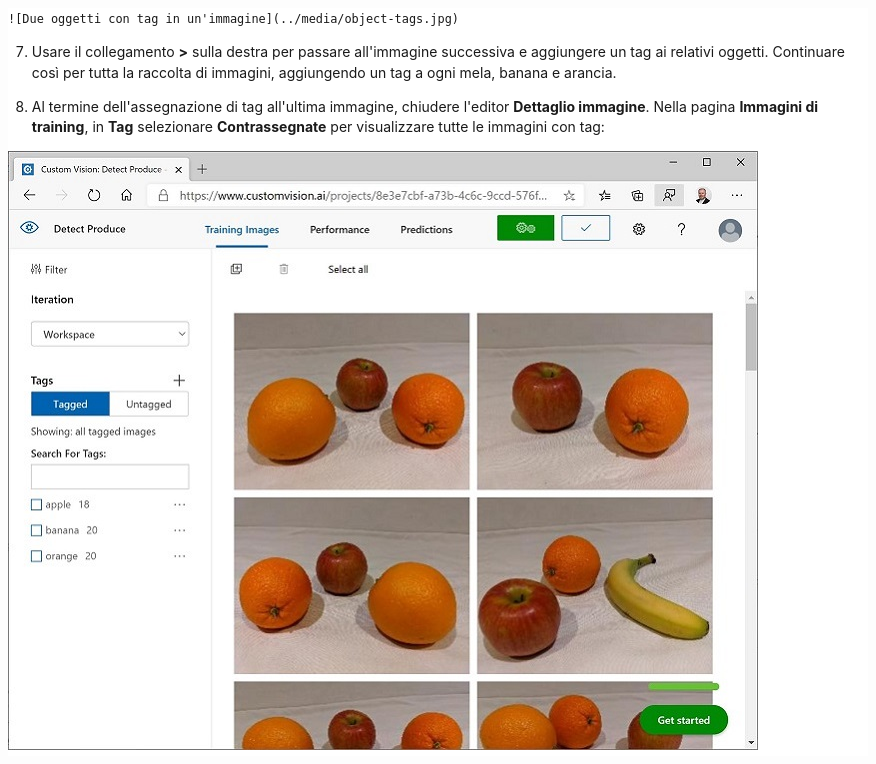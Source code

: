     ![Due oggetti con tag in un'immagine](../media/object-tags.jpg)

7. Usare il collegamento **>** sulla destra per passare all'immagine successiva e aggiungere un tag ai relativi oggetti. Continuare così per tutta la raccolta di immagini, aggiungendo un tag a ogni mela, banana e arancia.

8. Al termine dell'assegnazione di tag all'ultima immagine, chiudere l'editor **Dettaglio immagine**. Nella pagina **Immagini di training**, in **Tag** selezionare **Contrassegnate** per visualizzare tutte le immagini con tag:

![Immagini con tag in un progetto](../media/tagged-images.jpg)
